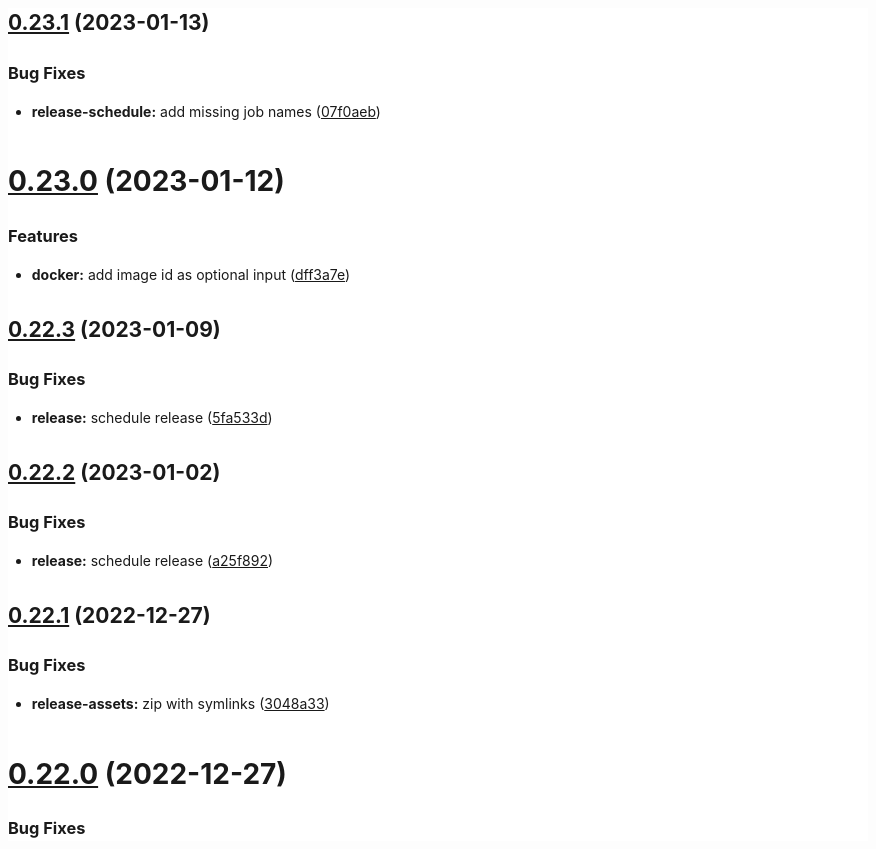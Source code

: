 ## [0.23.1](https://github.com/dargmuesli/github-actions/compare/0.23.0...0.23.1) (2023-01-13)


### Bug Fixes

* **release-schedule:** add missing job names ([07f0aeb](https://github.com/dargmuesli/github-actions/commit/07f0aebff0392dec7fbc0d2893e1334ebc588831))

# [0.23.0](https://github.com/dargmuesli/github-actions/compare/0.22.3...0.23.0) (2023-01-12)


### Features

* **docker:** add image id as optional input ([dff3a7e](https://github.com/dargmuesli/github-actions/commit/dff3a7e17f4be505869a9f3ffe934875c804fc0a))

## [0.22.3](https://github.com/dargmuesli/github-actions/compare/0.22.2...0.22.3) (2023-01-09)


### Bug Fixes

* **release:** schedule release ([5fa533d](https://github.com/dargmuesli/github-actions/commit/5fa533de1b4c0a7d7292cc93bd5ced3ae6d33cda))

## [0.22.2](https://github.com/dargmuesli/github-actions/compare/0.22.1...0.22.2) (2023-01-02)


### Bug Fixes

* **release:** schedule release ([a25f892](https://github.com/dargmuesli/github-actions/commit/a25f892b7cdead39e5b7f42c2f0059df1ae9c5a2))

## [0.22.1](https://github.com/dargmuesli/github-actions/compare/0.22.0...0.22.1) (2022-12-27)


### Bug Fixes

* **release-assets:** zip with symlinks ([3048a33](https://github.com/dargmuesli/github-actions/commit/3048a33bcd53cb6239341e62581de10caebae5e9))

# [0.22.0](https://github.com/dargmuesli/github-actions/compare/0.21.2...0.22.0) (2022-12-27)


### Bug Fixes
